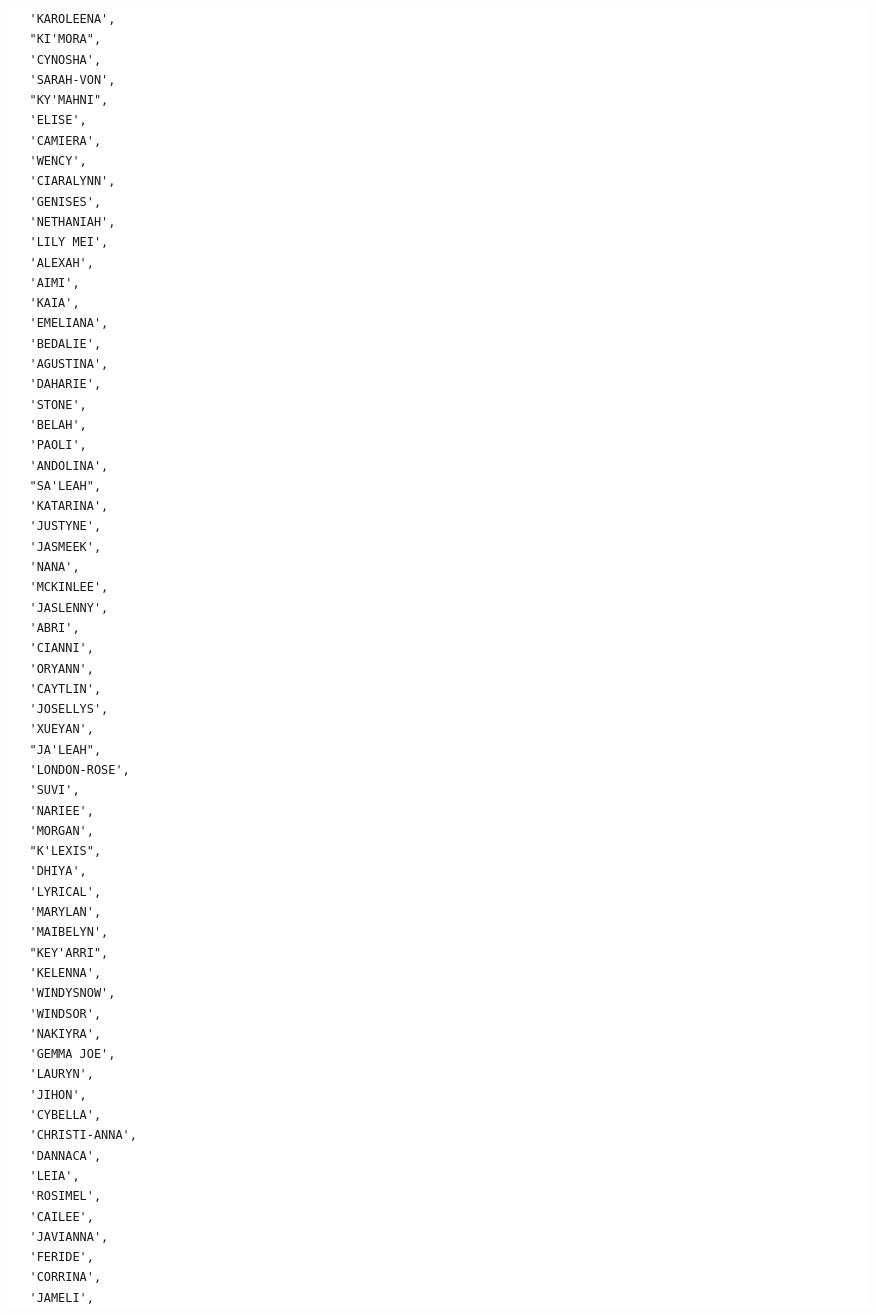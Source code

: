        'KAROLEENA',
       "KI'MORA",
       'CYNOSHA',
       'SARAH-VON',
       "KY'MAHNI",
       'ELISE',
       'CAMIERA',
       'WENCY',
       'CIARALYNN',
       'GENISES',
       'NETHANIAH',
       'LILY MEI',
       'ALEXAH',
       'AIMI',
       'KAIA',
       'EMELIANA',
       'BEDALIE',
       'AGUSTINA',
       'DAHARIE',
       'STONE',
       'BELAH',
       'PAOLI',
       'ANDOLINA',
       "SA'LEAH",
       'KATARINA',
       'JUSTYNE',
       'JASMEEK',
       'NANA',
       'MCKINLEE',
       'JASLENNY',
       'ABRI',
       'CIANNI',
       'ORYANN',
       'CAYTLIN',
       'JOSELLYS',
       'XUEYAN',
       "JA'LEAH",
       'LONDON-ROSE',
       'SUVI',
       'NARIEE',
       'MORGAN',
       "K'LEXIS",
       'DHIYA',
       'LYRICAL',
       'MARYLAN',
       'MAIBELYN',
       "KEY'ARRI",
       'KELENNA',
       'WINDYSNOW',
       'WINDSOR',
       'NAKIYRA',
       'GEMMA JOE',
       'LAURYN',
       'JIHON',
       'CYBELLA',
       'CHRISTI-ANNA',
       'DANNACA',
       'LEIA',
       'ROSIMEL',
       'CAILEE',
       'JAVIANNA',
       'FERIDE',
       'CORRINA',
       'JAMELI',
